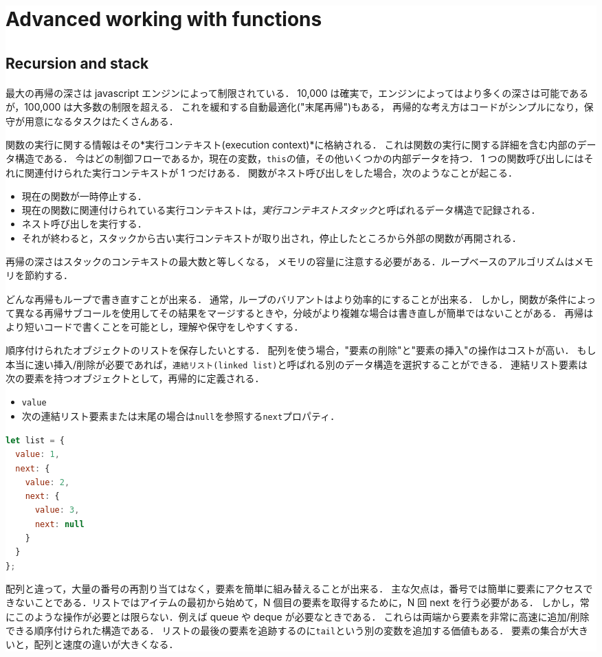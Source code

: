 # Advanced working with functions

## Recursion and stack

最大の再帰の深さは javascript エンジンによって制限されている．
10,000 は確実で，エンジンによってはより多くの深さは可能であるが，100,000 は大多数の制限を超える．
これを緩和する自動最適化("末尾再帰")もある，
再帰的な考え方はコードがシンプルになり，保守が用意になるタスクはたくさんある．

関数の実行に関する情報はその*実行コンテキスト(execution context)*に格納される．
これは関数の実行に関する詳細を含む内部のデータ構造である．
今はどの制御フローであるか，現在の変数，`this`の値，その他いくつかの内部データを持つ．
1 つの関数呼び出しにはそれに関連付けられた実行コンテキストが 1 つだけある．
関数がネスト呼び出しをした場合，次のようなことが起こる．

- 現在の関数が一時停止する．
- 現在の関数に関連付けられている実行コンテキストは，*実行コンテキストスタック*と呼ばれるデータ構造で記録される．
- ネスト呼び出しを実行する．
- それが終わると，スタックから古い実行コンテキストが取り出され，停止したところから外部の関数が再開される．

再帰の深さはスタックのコンテキストの最大数と等しくなる，
メモリの容量に注意する必要がある．ループベースのアルゴリズムはメモリを節約する．

どんな再帰もループで書き直すことが出来る．
通常，ループのバリアントはより効率的にすることが出来る．
しかし，関数が条件によって異なる再帰サブコールを使用してその結果をマージするときや，分岐がより複雑な場合は書き直しが簡単ではないことがある．
再帰はより短いコードで書くことを可能とし，理解や保守をしやすくする．

順序付けられたオブジェクトのリストを保存したいとする．
配列を使う場合，"要素の削除"と"要素の挿入"の操作はコストが高い．
もし本当に速い挿入/削除が必要であれば，`連結リスト(linked list)`と呼ばれる別のデータ構造を選択することができる．
連結リスト要素は次の要素を持つオブジェクトとして，再帰的に定義される．

- `value`
- 次の連結リスト要素または末尾の場合は`null`を参照する`next`プロパティ．

```javascript
let list = {
  value: 1,
  next: {
    value: 2,
    next: {
      value: 3,
      next: null
    }
  }
};
```

配列と違って，大量の番号の再割り当てはなく，要素を簡単に組み替えることが出来る．
主な欠点は，番号では簡単に要素にアクセスできないことである．リストではアイテムの最初から始めて，N 個目の要素を取得するために，N 回 next を行う必要がある．
しかし，常にこのような操作が必要とは限らない．例えば queue や deque が必要なときである．
これらは両端から要素を非常に高速に追加/削除できる順序付けられた構造である．
リストの最後の要素を追跡するのに`tail`という別の変数を追加する価値もある．
要素の集合が大きいと，配列と速度の違いが大きくなる．
